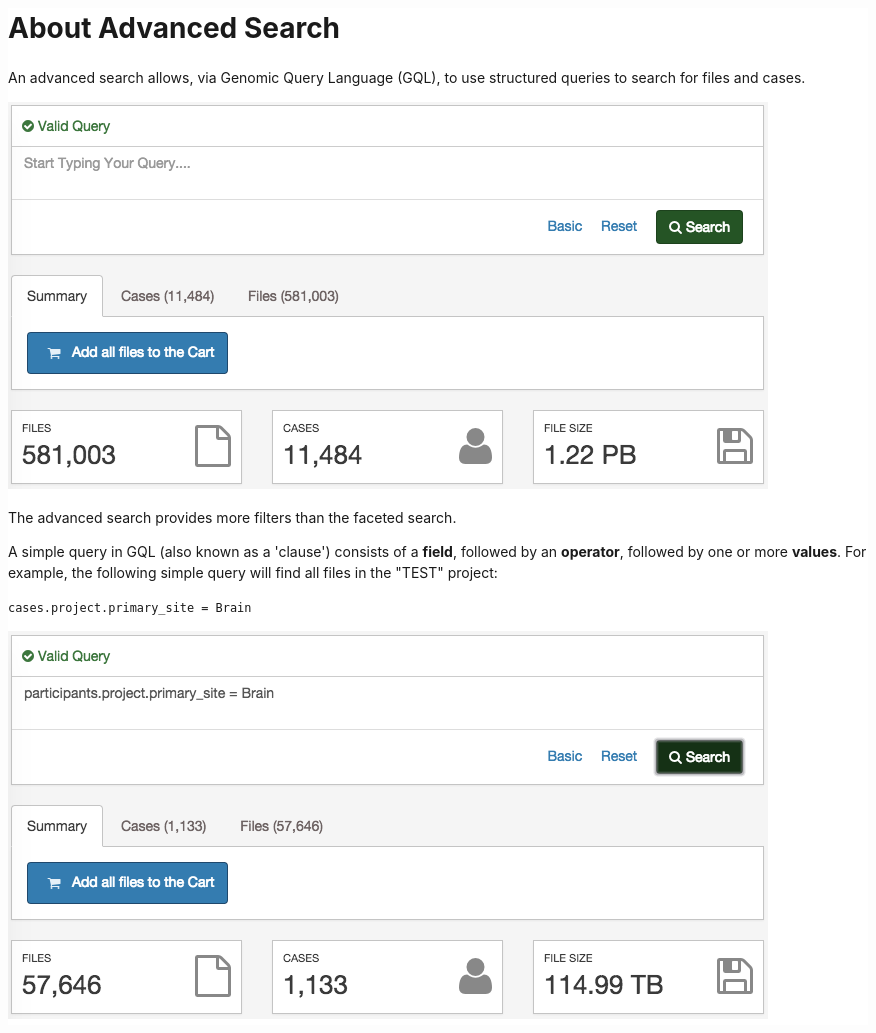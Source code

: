 # About Advanced Search

An advanced search allows, via Genomic Query Language (GQL), to use structured queries to search for files and cases. 

[![Advanced Search View](images/gdc-data-portal-advanced-search.png)](images/gdc-data-portal-advanced-search.png "Click to see the full image.")

The advanced search provides more filters than the faceted search.

A simple query in GQL (also known as a 'clause') consists of a __field__, followed by an __operator__, followed by one or more __values__. For example, the following simple query will find all files in the "TEST" project:

```
cases.project.primary_site = Brain
```

[![Advanced Search Example](images/gdc-data-portal-advanced-search-example.png)](images/gdc-data-portal-advanced-search-example.png "Click to see the full image.")
